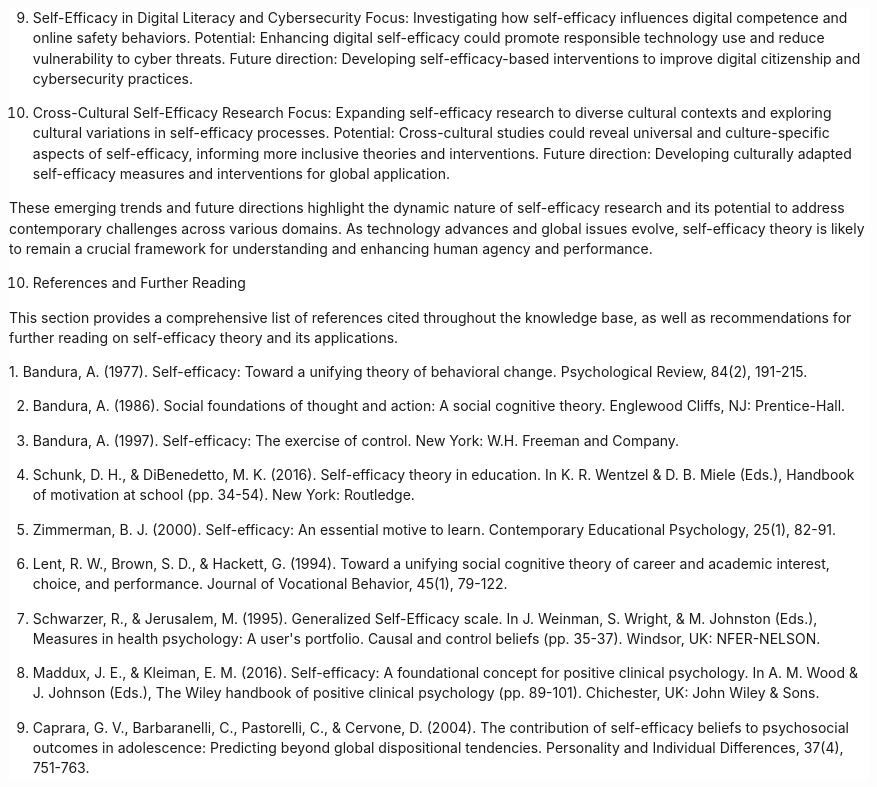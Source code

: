 9. Self-Efficacy in Digital Literacy and Cybersecurity
   <trend>
   Focus: Investigating how self-efficacy influences digital competence and online safety behaviors.
   Potential: Enhancing digital self-efficacy could promote responsible technology use and reduce vulnerability to cyber threats.
   Future direction: Developing self-efficacy-based interventions to improve digital citizenship and cybersecurity practices.
   </trend>

10. Cross-Cultural Self-Efficacy Research
    <trend>
    Focus: Expanding self-efficacy research to diverse cultural contexts and exploring cultural variations in self-efficacy processes.
    Potential: Cross-cultural studies could reveal universal and culture-specific aspects of self-efficacy, informing more inclusive theories and interventions.
    Future direction: Developing culturally adapted self-efficacy measures and interventions for global application.
    </trend>

These emerging trends and future directions highlight the dynamic nature of self-efficacy research and its potential to address contemporary challenges across various domains. As technology advances and global issues evolve, self-efficacy theory is likely to remain a crucial framework for understanding and enhancing human agency and performance.

10. References and Further Reading

This section provides a comprehensive list of references cited throughout the knowledge base, as well as recommendations for further reading on self-efficacy theory and its applications.

<references>
1. Bandura, A. (1977). Self-efficacy: Toward a unifying theory of behavioral change. Psychological Review, 84(2), 191-215.

2. Bandura, A. (1986). Social foundations of thought and action: A social cognitive theory. Englewood Cliffs, NJ: Prentice-Hall.

3. Bandura, A. (1997). Self-efficacy: The exercise of control. New York: W.H. Freeman and Company.

4. Schunk, D. H., & DiBenedetto, M. K. (2016). Self-efficacy theory in education. In K. R. Wentzel & D. B. Miele (Eds.), Handbook of motivation at school (pp. 34-54). New York: Routledge.

5. Zimmerman, B. J. (2000). Self-efficacy: An essential motive to learn. Contemporary Educational Psychology, 25(1), 82-91.

6. Lent, R. W., Brown, S. D., & Hackett, G. (1994). Toward a unifying social cognitive theory of career and academic interest, choice, and performance. Journal of Vocational Behavior, 45(1), 79-122.

7. Schwarzer, R., & Jerusalem, M. (1995). Generalized Self-Efficacy scale. In J. Weinman, S. Wright, & M. Johnston (Eds.), Measures in health psychology: A user's portfolio. Causal and control beliefs (pp. 35-37). Windsor, UK: NFER-NELSON.

8. Maddux, J. E., & Kleiman, E. M. (2016). Self-efficacy: A foundational concept for positive clinical psychology. In A. M. Wood & J. Johnson (Eds.), The Wiley handbook of positive clinical psychology (pp. 89-101). Chichester, UK: John Wiley & Sons.

9. Caprara, G. V., Barbaranelli, C., Pastorelli, C., & Cervone, D. (2004). The contribution of self-efficacy beliefs to psychosocial outcomes in adolescence: Predicting beyond global dispositional tendencies. Personality and Individual Differences, 37(4), 751-763.
